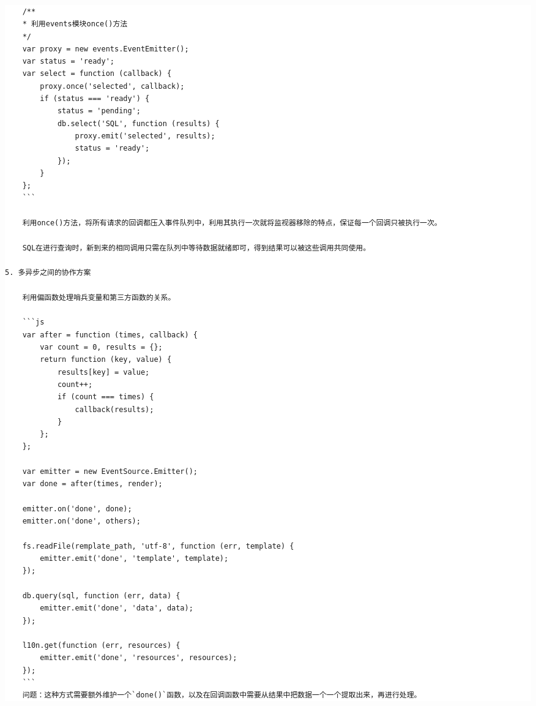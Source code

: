         /**
        * 利用events模块once()方法
        */
        var proxy = new events.EventEmitter();
        var status = 'ready';
        var select = function (callback) {
            proxy.once('selected', callback);
            if (status === 'ready') {
                status = 'pending';
                db.select('SQL', function (results) {
                    proxy.emit('selected', results);
                    status = 'ready';
                });
            }
        };
        ```
        
        利用once()方法，将所有请求的回调都压入事件队列中，利用其执行一次就将监视器移除的特点，保证每一个回调只被执行一次。

        SQL在进行查询时，新到来的相同调用只需在队列中等待数据就绪即可，得到结果可以被这些调用共同使用。

    5. 多异步之间的协作方案

        利用偏函数处理哨兵变量和第三方函数的关系。

        ```js
        var after = function (times, callback) {
            var count = 0, results = {};
            return function (key, value) {
                results[key] = value;
                count++;
                if (count === times) {
                    callback(results);
                }
            };
        };

        var emitter = new EventSource.Emitter();
        var done = after(times, render);

        emitter.on('done', done);
        emitter.on('done', others);

        fs.readFile(remplate_path, 'utf-8', function (err, template) {
            emitter.emit('done', 'template', template);
        });

        db.query(sql, function (err, data) {
            emitter.emit('done', 'data', data);
        });

        l10n.get(function (err, resources) {
            emitter.emit('done', 'resources', resources);
        });
        ```
        问题：这种方式需要额外维护一个`done()`函数，以及在回调函数中需要从结果中把数据一个一个提取出来，再进行处理。  
